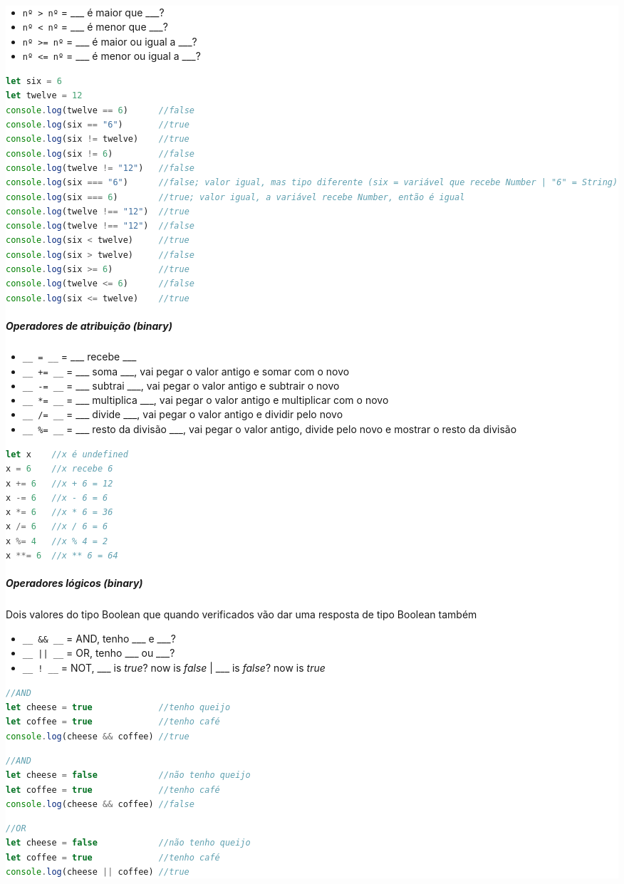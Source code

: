 * `nº > nº` = \___ é maior que \___?
* `nº < nº` = \___ é menor que \___?
* `nº >= nº` = \___ é maior ou igual a \___?
* `nº <= nº` = \___ é menor ou igual a \___?
```js
let six = 6
let twelve = 12
console.log(twelve == 6)      //false
console.log(six == "6")       //true
console.log(six != twelve)    //true
console.log(six != 6)         //false
console.log(twelve != "12")   //false
console.log(six === "6")      //false; valor igual, mas tipo diferente (six = variável que recebe Number | "6" = String)
console.log(six === 6)        //true; valor igual, a variável recebe Number, então é igual
console.log(twelve !== "12")  //true
console.log(twelve !== "12")  //false
console.log(six < twelve)     //true
console.log(six > twelve)     //false
console.log(six >= 6)         //true
console.log(twelve <= 6)      //false
console.log(six <= twelve)    //true
```
##### Operadores de atribuição (binary)
* `__ = __` = \___ recebe \___
* `__ += __` = \___ soma  \___, vai pegar o valor antigo e somar com o novo
* `__ -= __` = \___ subtrai \___, vai pegar o valor antigo e subtrair o novo
* `__ *= __` = \___ multiplica \___, vai pegar o valor antigo e multiplicar com o novo
* `__ /= __` = \___ divide \___, vai pegar o valor antigo e dividir pelo novo
* `__ %= __` = \___ resto da divisão \___, vai pegar o valor antigo, divide pelo novo e mostrar o resto da divisão
```js
let x    //x é undefined
x = 6    //x recebe 6
x += 6   //x + 6 = 12
x -= 6   //x - 6 = 6
x *= 6   //x * 6 = 36
x /= 6   //x / 6 = 6
x %= 4   //x % 4 = 2
x **= 6  //x ** 6 = 64
```
##### Operadores lógicos (binary)
Dois valores do tipo Boolean que quando verificados vão dar uma resposta de tipo Boolean também
* `__ && __` = AND, tenho \___ e \___?
* `__ || __` = OR, tenho \___ ou \___?
* `__ ! __` = NOT, \___ is *true*? now is *false* | \___ is *false*? now is *true*
```js
//AND
let cheese = true             //tenho queijo
let coffee = true             //tenho café
console.log(cheese && coffee) //true
```
```js
//AND
let cheese = false            //não tenho queijo
let coffee = true             //tenho café
console.log(cheese && coffee) //false
```
```js
//OR
let cheese = false            //não tenho queijo
let coffee = true             //tenho café
console.log(cheese || coffee) //true
```
```js
```